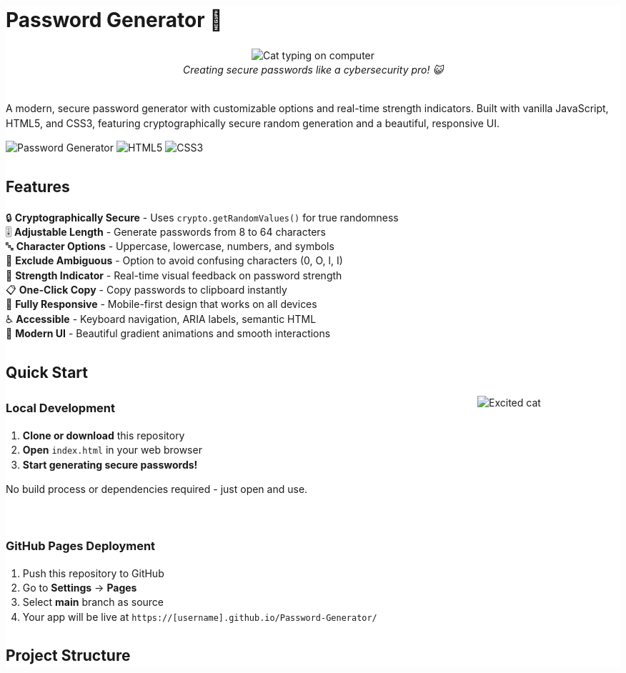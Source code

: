 # Password Generator 🔐

<div align="center">
  <img src="https://media.giphy.com/media/JIX9t2j0ZTN9S/giphy.gif" width="300" alt="Cat typing on computer">
  <br>
  <em>Creating secure passwords like a cybersecurity pro! 😺</em>
</div>

<br>

A modern, secure password generator with customizable options and real-time strength indicators. Built with vanilla JavaScript, HTML5, and CSS3, featuring cryptographically secure random generation and a beautiful, responsive UI.

![Password Generator](https://img.shields.io/badge/vanilla-JavaScript-yellow) ![HTML5](https://img.shields.io/badge/HTML-5-orange) ![CSS3](https://img.shields.io/badge/CSS-3-blue)

## Features

🔒 **Cryptographically Secure** - Uses `crypto.getRandomValues()` for true randomness  
🎚️ **Adjustable Length** - Generate passwords from 8 to 64 characters  
🔤 **Character Options** - Uppercase, lowercase, numbers, and symbols  
🚫 **Exclude Ambiguous** - Option to avoid confusing characters (0, O, l, I)  
💪 **Strength Indicator** - Real-time visual feedback on password strength  
📋 **One-Click Copy** - Copy passwords to clipboard instantly  
📱 **Fully Responsive** - Mobile-first design that works on all devices  
♿ **Accessible** - Keyboard navigation, ARIA labels, semantic HTML  
🎨 **Modern UI** - Beautiful gradient animations and smooth interactions

## Quick Start

<img src="https://media.giphy.com/media/mlvseq9yvZhba/giphy.gif" width="200" align="right" alt="Excited cat">

### Local Development

1. **Clone or download** this repository
2. **Open** `index.html` in your web browser
3. **Start generating secure passwords!**

No build process or dependencies required - just open and use.

<br clear="right">

### GitHub Pages Deployment

1. Push this repository to GitHub
2. Go to **Settings** → **Pages**
3. Select **main** branch as source
4. Your app will be live at `https://[username].github.io/Password-Generator/`

## Project Structure
